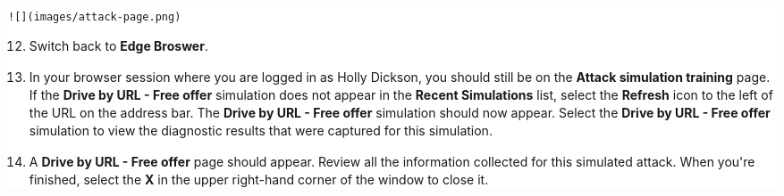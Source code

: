 	![](images/attack-page.png)

12. Switch back to **Edge Broswer**.

13. In your browser session where you are logged in as Holly Dickson, you should still be on the **Attack simulation training** page. If the **Drive by URL - Free offer** simulation does not appear in the **Recent Simulations** list, select the **Refresh** icon to the left of the URL on the address bar. The **Drive by URL - Free offer** simulation should now appear. Select the **Drive by URL - Free offer** simulation to view the diagnostic results that were captured for this simulation.

14. A **Drive by URL - Free offer** page should appear. Review all the information collected for this simulated attack. When you're finished, select the **X** in the upper right-hand corner of the window to close it. 
